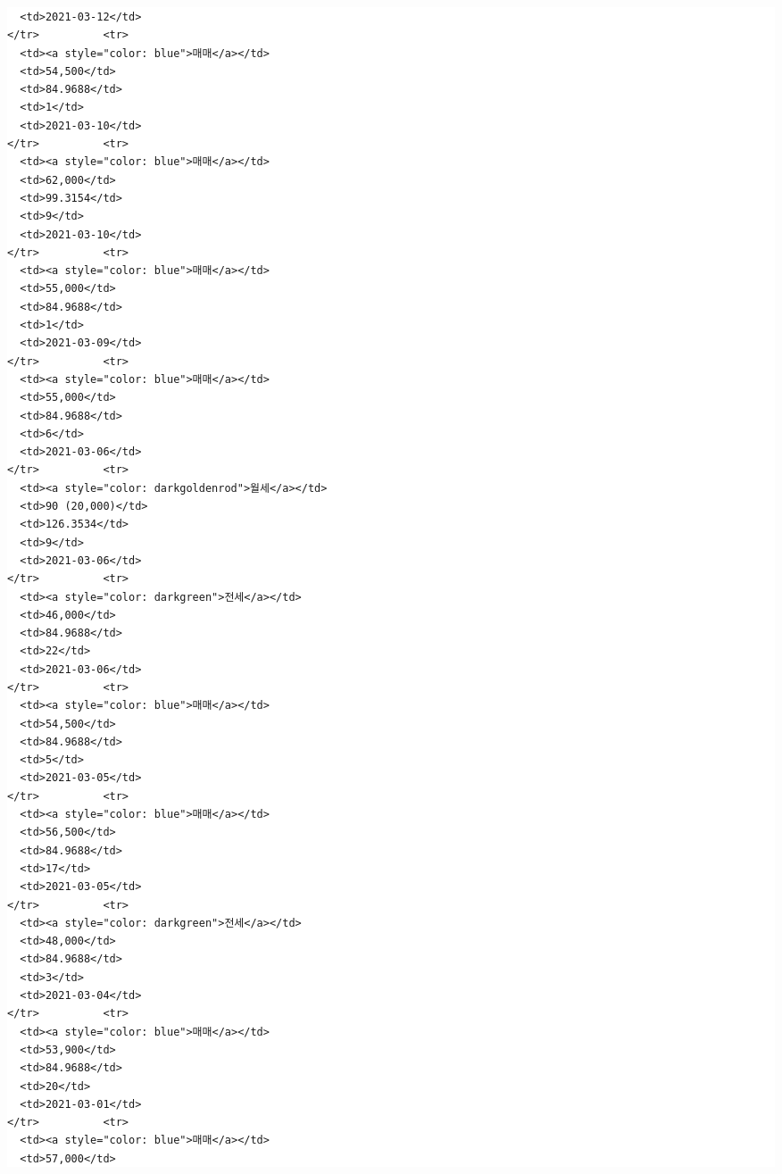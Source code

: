       <td>2021-03-12</td>
    </tr>          <tr>
      <td><a style="color: blue">매매</a></td>
      <td>54,500</td>
      <td>84.9688</td>
      <td>1</td>
      <td>2021-03-10</td>
    </tr>          <tr>
      <td><a style="color: blue">매매</a></td>
      <td>62,000</td>
      <td>99.3154</td>
      <td>9</td>
      <td>2021-03-10</td>
    </tr>          <tr>
      <td><a style="color: blue">매매</a></td>
      <td>55,000</td>
      <td>84.9688</td>
      <td>1</td>
      <td>2021-03-09</td>
    </tr>          <tr>
      <td><a style="color: blue">매매</a></td>
      <td>55,000</td>
      <td>84.9688</td>
      <td>6</td>
      <td>2021-03-06</td>
    </tr>          <tr>
      <td><a style="color: darkgoldenrod">월세</a></td>
      <td>90 (20,000)</td>
      <td>126.3534</td>
      <td>9</td>
      <td>2021-03-06</td>
    </tr>          <tr>
      <td><a style="color: darkgreen">전세</a></td>
      <td>46,000</td>
      <td>84.9688</td>
      <td>22</td>
      <td>2021-03-06</td>
    </tr>          <tr>
      <td><a style="color: blue">매매</a></td>
      <td>54,500</td>
      <td>84.9688</td>
      <td>5</td>
      <td>2021-03-05</td>
    </tr>          <tr>
      <td><a style="color: blue">매매</a></td>
      <td>56,500</td>
      <td>84.9688</td>
      <td>17</td>
      <td>2021-03-05</td>
    </tr>          <tr>
      <td><a style="color: darkgreen">전세</a></td>
      <td>48,000</td>
      <td>84.9688</td>
      <td>3</td>
      <td>2021-03-04</td>
    </tr>          <tr>
      <td><a style="color: blue">매매</a></td>
      <td>53,900</td>
      <td>84.9688</td>
      <td>20</td>
      <td>2021-03-01</td>
    </tr>          <tr>
      <td><a style="color: blue">매매</a></td>
      <td>57,000</td>